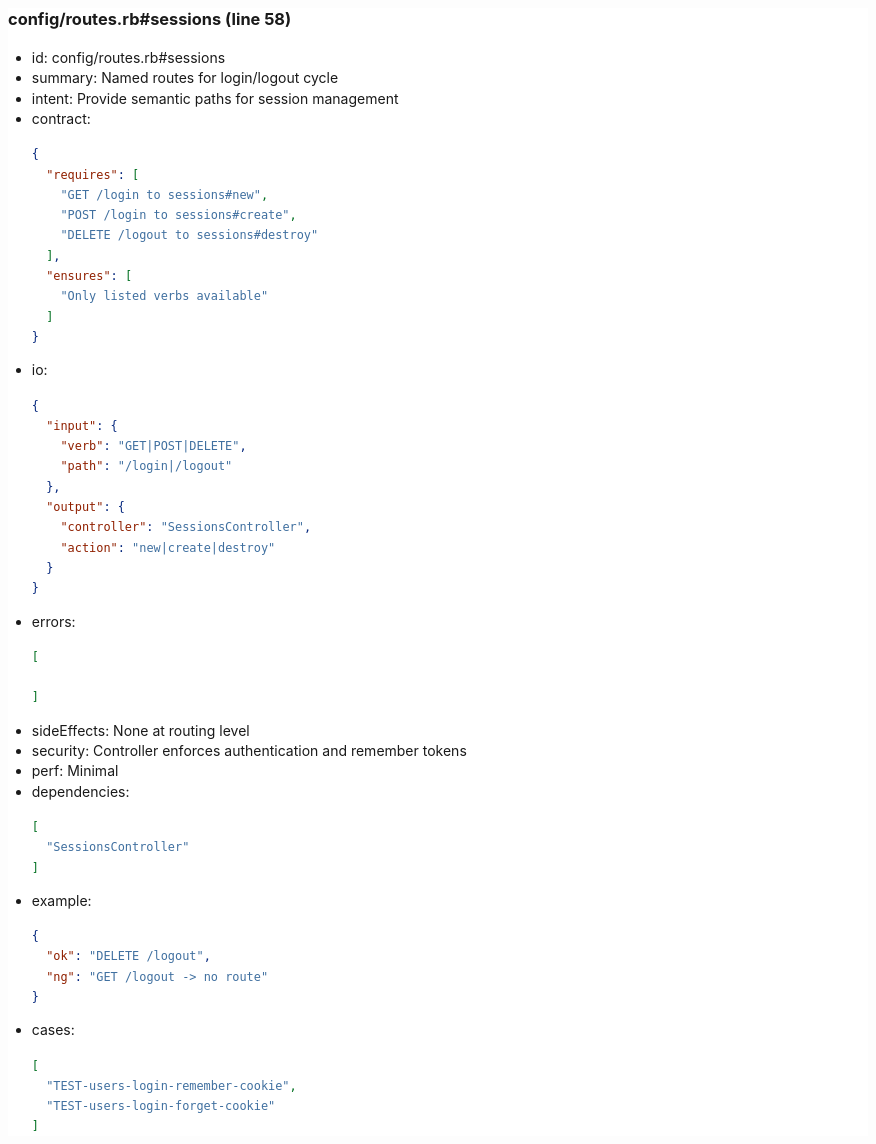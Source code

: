 ### config/routes.rb#sessions (line 58)
- id: config/routes.rb#sessions
- summary: Named routes for login/logout cycle
- intent: Provide semantic paths for session management
- contract:
  ```json
  {
    "requires": [
      "GET /login to sessions#new",
      "POST /login to sessions#create",
      "DELETE /logout to sessions#destroy"
    ],
    "ensures": [
      "Only listed verbs available"
    ]
  }
  ```
- io:
  ```json
  {
    "input": {
      "verb": "GET|POST|DELETE",
      "path": "/login|/logout"
    },
    "output": {
      "controller": "SessionsController",
      "action": "new|create|destroy"
    }
  }
  ```
- errors:
  ```json
  [
  
  ]
  ```
- sideEffects: None at routing level
- security: Controller enforces authentication and remember tokens
- perf: Minimal
- dependencies:
  ```json
  [
    "SessionsController"
  ]
  ```
- example:
  ```json
  {
    "ok": "DELETE /logout",
    "ng": "GET /logout -> no route"
  }
  ```
- cases:
  ```json
  [
    "TEST-users-login-remember-cookie",
    "TEST-users-login-forget-cookie"
  ]
  ```
